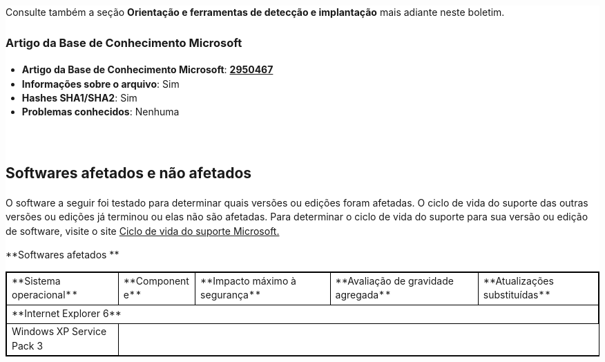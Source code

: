 Consulte também a seção **Orientação e ferramentas de detecção e implantação** mais adiante neste boletim.

### Artigo da Base de Conhecimento Microsoft

-   **Artigo da Base de Conhecimento Microsoft**: [**2950467**](https://support.microsoft.com/kb/2950467)
-   **Informações sobre o arquivo**: Sim
-   **Hashes SHA1/SHA2**: Sim
-   **Problemas conhecidos**: Nenhuma

 

Softwares afetados e não afetados
---------------------------------

<span id="sectionToggle0"></span>
O software a seguir foi testado para determinar quais versões ou edições foram afetadas. O ciclo de vida do suporte das outras versões ou edições já terminou ou elas não são afetadas. Para determinar o ciclo de vida do suporte para sua versão ou edição de software, visite o site [Ciclo de vida do suporte Microsoft.](http://go.microsoft.com/fwlink/?linkid=21742)

**Softwares afetados **

 
<p> </p>
<table style="border:1px solid black;">
<tr>
<td style="border:1px solid black;">
**Sistema operacional**

</td>
<td style="border:1px solid black;">
**Componente**

</td>
<td style="border:1px solid black;">
**Impacto máximo à segurança**

</td>
<td style="border:1px solid black;">
**Avaliação de gravidade agregada**

</td>
<td style="border:1px solid black;">
**Atualizações substituídas**

</td>
</tr>
<tr>
<td style="border:1px solid black;" colspan="5">
**Internet Explorer 6**

</td>
</tr>
<tr>
<td style="border:1px solid black;">
Windows XP Service Pack 3
